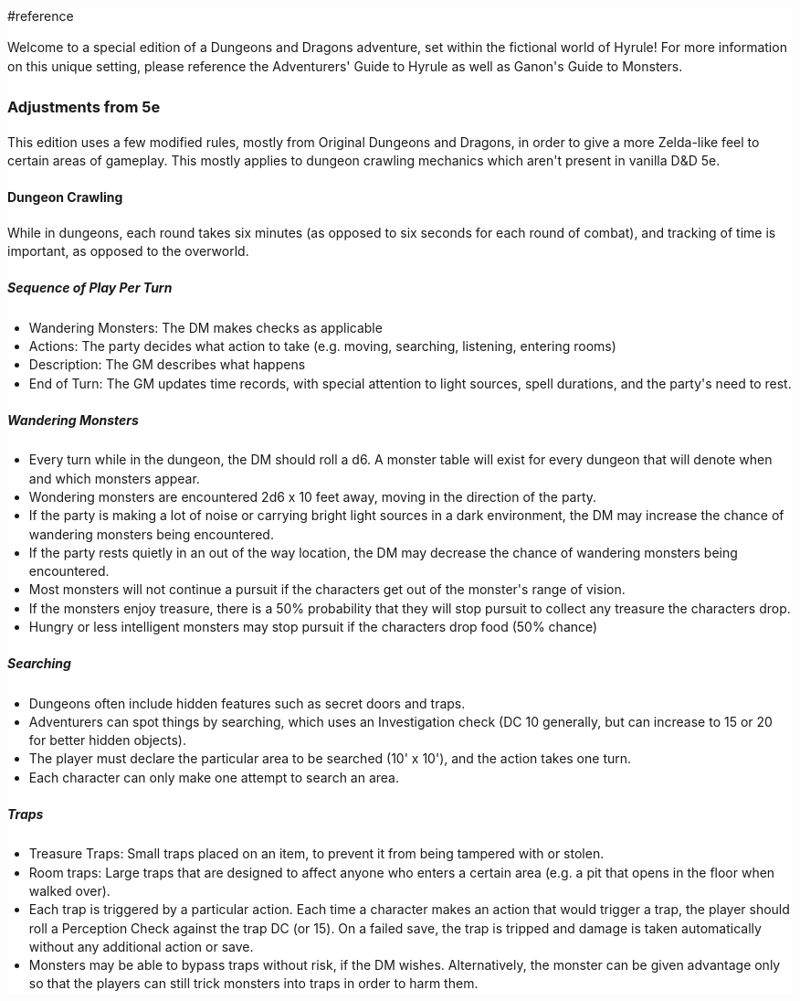#reference 

Welcome to a special edition of a Dungeons and Dragons adventure, set within the fictional world of Hyrule! For more information on this unique setting, please reference the Adventurers' Guide to Hyrule as well as Ganon's Guide to Monsters.

### Adjustments from 5e

This edition uses a few modified rules, mostly from Original Dungeons and Dragons, in order to give a more Zelda-like feel to certain areas of gameplay. This mostly applies to dungeon crawling mechanics which aren't present in vanilla D&D 5e.

#### Dungeon Crawling

While in dungeons, each round takes six minutes (as opposed to six seconds for each round of combat), and tracking of time is important, as opposed to the overworld.

##### Sequence of Play Per Turn

- Wandering Monsters: The DM makes checks as applicable
- Actions: The party decides what action to take (e.g. moving, searching, listening, entering rooms)
- Description: The GM describes what happens
- End of Turn: The GM updates time records, with special attention to light sources, spell durations, and the party's need to rest.

##### Wandering Monsters

- Every turn while in the dungeon, the DM should roll a d6. A monster table will exist for every dungeon that will denote when and which monsters appear.
- Wondering monsters are encountered 2d6 x 10 feet away, moving in the direction of the party.
- If the party is making a lot of noise or carrying bright light sources in a dark environment, the DM may increase the chance of wandering monsters being encountered.
- If the party rests quietly in an out of the way location, the DM may decrease the chance of wandering monsters being encountered.
- Most monsters will not continue a pursuit if the characters get out of the monster's range of vision.
- If the monsters enjoy treasure, there is a 50% probability that they will stop pursuit to collect any treasure the characters drop.
- Hungry or less intelligent monsters may stop pursuit if the characters drop food (50% chance)

##### Searching

- Dungeons often include hidden features such as secret doors and traps.
- Adventurers can spot things by searching, which uses an Investigation check (DC 10 generally, but can increase to 15 or 20 for better hidden objects).
- The player must declare the particular area to be searched (10' x 10'), and the action takes one turn.
- Each character can only make one attempt to search an area.

##### Traps

- Treasure Traps: Small traps placed on an item, to prevent it from being tampered with or stolen.
- Room traps: Large traps that are designed to affect anyone who enters a certain area (e.g. a pit that opens in the floor when walked over).
- Each trap is triggered by a particular action. Each time a character makes an action that would trigger a trap, the player should roll a Perception Check against the trap DC (or 15). On a failed save, the trap is tripped and damage is taken automatically without any additional action or save.
- Monsters may be able to bypass traps without risk, if the DM wishes. Alternatively, the monster can be given advantage only so that the players can still trick monsters into traps in order to harm them.
